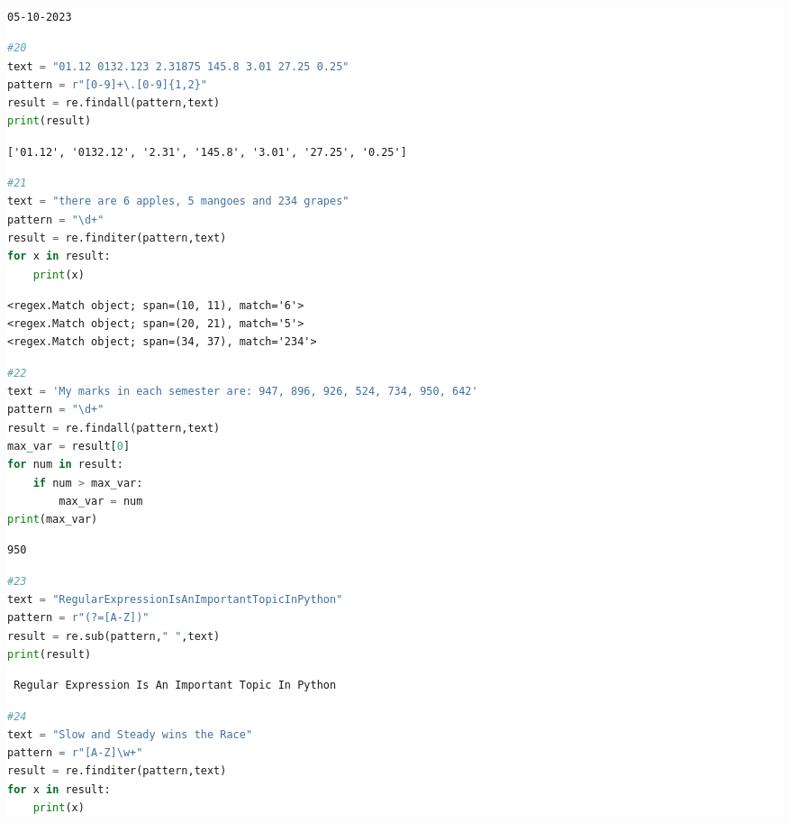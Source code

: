     05-10-2023
    


```python
#20 
text = "01.12 0132.123 2.31875 145.8 3.01 27.25 0.25"
pattern = r"[0-9]+\.[0-9]{1,2}"
result = re.findall(pattern,text)
print(result)
```

    ['01.12', '0132.12', '2.31', '145.8', '3.01', '27.25', '0.25']
    


```python
#21
text = "there are 6 apples, 5 mangoes and 234 grapes"
pattern = "\d+"
result = re.finditer(pattern,text)
for x in result:
    print(x)
```

    <regex.Match object; span=(10, 11), match='6'>
    <regex.Match object; span=(20, 21), match='5'>
    <regex.Match object; span=(34, 37), match='234'>
    


```python
#22
text = 'My marks in each semester are: 947, 896, 926, 524, 734, 950, 642'
pattern = "\d+"
result = re.findall(pattern,text)
max_var = result[0]
for num in result:
    if num > max_var:
        max_var = num    
print(max_var)

```

    950
    


```python
#23 
text = "RegularExpressionIsAnImportantTopicInPython"
pattern = r"(?=[A-Z])"
result = re.sub(pattern," ",text)
print(result)
```

     Regular Expression Is An Important Topic In Python
    


```python
#24
text = "Slow and Steady wins the Race"
pattern = r"[A-Z]\w+"
result = re.finditer(pattern,text)
for x in result:
    print(x)
```
